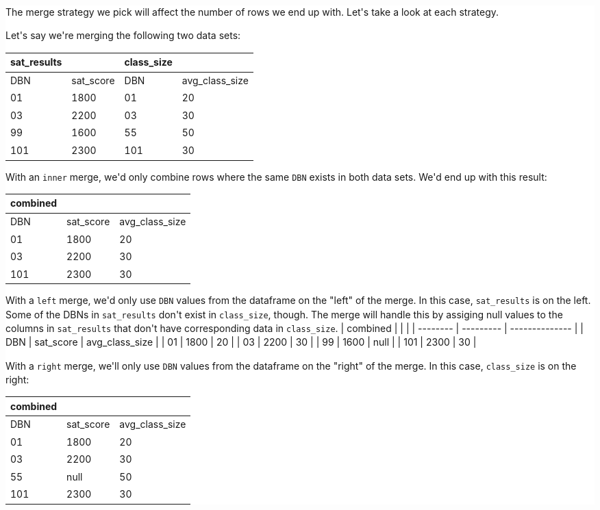 The merge strategy we pick will affect the number of rows we end up with. Let's take a look at each strategy.

Let's say we're merging the following two data sets:

| sat_results |           | class_size |                |
| ----------- | --------- | ---------- | -------------- |
| DBN         | sat_score | DBN        | avg_class_size |
| 01          | 1800      | 01         | 20             |
| 03          | 2200      | 03         | 30             |
| 99          | 1600      | 55         | 50             |
| 101         | 2300      | 101        | 30             |

With an `inner` merge, we'd only combine rows where the same `DBN` exists in both data sets. We'd end up with this result:

| combined |           |                |
| -------- | --------- | -------------- |
| DBN      | sat_score | avg_class_size |
| 01       | 1800      | 20             |
| 03       | 2200      | 30             |
| 101      | 2300      | 30             |

With a `left` merge, we'd only use `DBN` values from the dataframe on the "left" of the merge. In this case, `sat_results` is on the left. Some of the DBNs in `sat_results` don't exist in `class_size`, though. The merge will handle this by assiging null values to the columns in `sat_results` that don't have corresponding data in `class_size`.
| combined |           |                |
| -------- | --------- | -------------- |
| DBN      | sat_score | avg_class_size |
| 01       | 1800      | 20             |
| 03       | 2200      | 30             |
| 99       | 1600      | null           |
| 101      | 2300      | 30             |

With a `right` merge, we'll only use `DBN` values from the dataframe on the "right" of the merge. In this case, `class_size` is on the right:

| combined |           |                |
| -------- | --------- | -------------- |
| DBN      | sat_score | avg_class_size |
| 01       | 1800      | 20             |
| 03       | 2200      | 30             |
| 55       | null      | 50             |
| 101      | 2300      | 30             |
